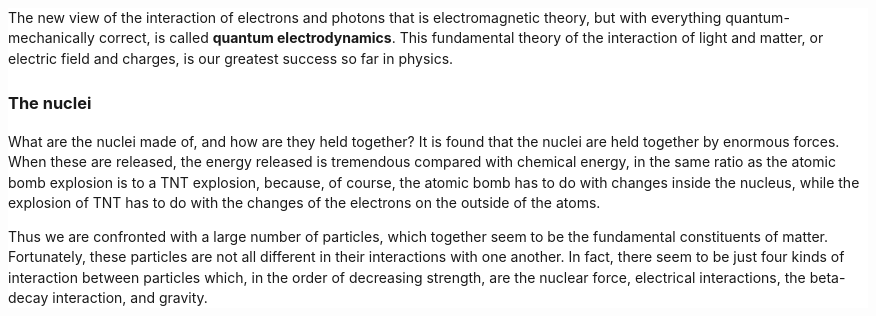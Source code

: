 The new view of the interaction of electrons and photons that is electromagnetic theory, but with everything quantum-mechanically correct, is called **quantum electrodynamics**.
This fundamental theory of the interaction of light and matter, or electric field and charges, is our greatest success so far in physics.

### The nuclei

What are the nuclei made of, and how are they held together?
It is found that the nuclei are held together by enormous forces. When these are released, the energy released is tremendous compared with chemical energy, in the same ratio as the atomic bomb explosion is to a TNT explosion, because, of course, the atomic bomb has to do with changes inside the nucleus, while the explosion of TNT has to do with the changes of the electrons on the outside of the atoms.

Thus we are confronted with a large number of particles, which together seem to be the fundamental constituents of matter.
Fortunately, these particles are not all different in their interactions with one another.
In fact, there seem to be just four kinds of interaction between particles which, in the order of decreasing strength, are the nuclear force, electrical interactions, the beta-decay interaction, and gravity.
